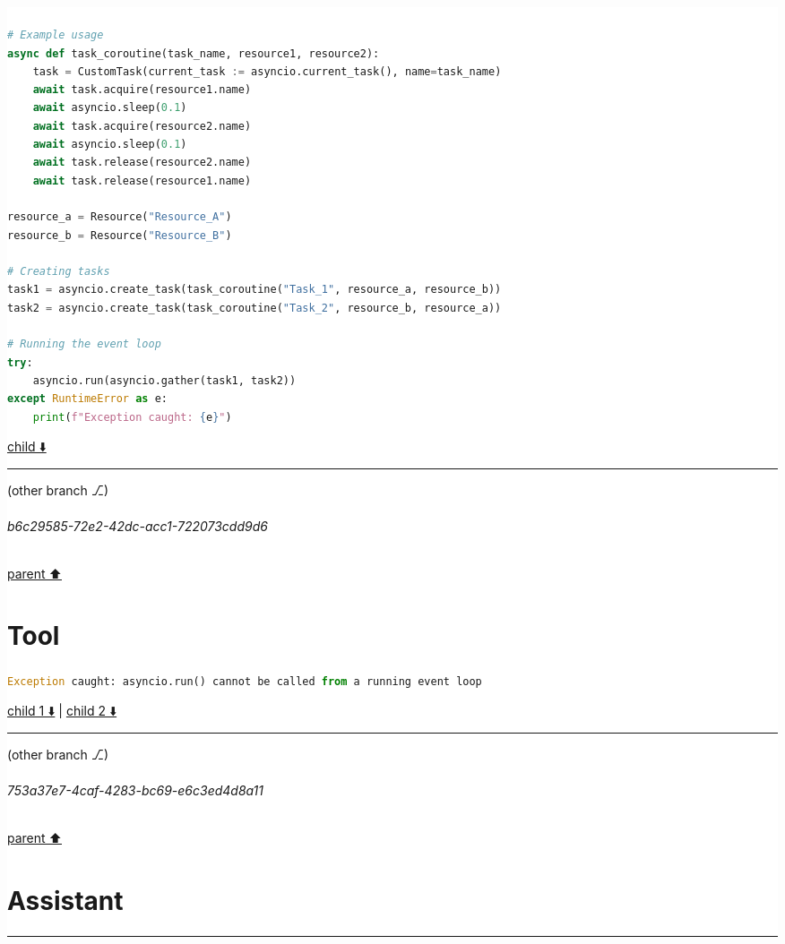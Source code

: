 ```python

# Example usage
async def task_coroutine(task_name, resource1, resource2):
    task = CustomTask(current_task := asyncio.current_task(), name=task_name)
    await task.acquire(resource1.name)
    await asyncio.sleep(0.1)
    await task.acquire(resource2.name)
    await asyncio.sleep(0.1)
    await task.release(resource2.name)
    await task.release(resource1.name)

resource_a = Resource("Resource_A")
resource_b = Resource("Resource_B")

# Creating tasks
task1 = asyncio.create_task(task_coroutine("Task_1", resource_a, resource_b))
task2 = asyncio.create_task(task_coroutine("Task_2", resource_b, resource_a))

# Running the event loop
try:
    asyncio.run(asyncio.gather(task1, task2))
except RuntimeError as e:
    print(f"Exception caught: {e}")
```

[child ⬇️](#b6c29585-72e2-42dc-acc1-722073cdd9d6)

---

(other branch ⎇)
###### b6c29585-72e2-42dc-acc1-722073cdd9d6
[parent ⬆️](#f45eab83-6841-4049-87c6-81bd58a3f62b)
# Tool

```python
Exception caught: asyncio.run() cannot be called from a running event loop

```

[child 1 ⬇️](#753a37e7-4caf-4283-bc69-e6c3ed4d8a11) | [child 2 ⬇️](#aaa24cd5-6313-4ab5-a8e0-3a01a36a2f91)

---

(other branch ⎇)
###### 753a37e7-4caf-4283-bc69-e6c3ed4d8a11
[parent ⬆️](#b6c29585-72e2-42dc-acc1-722073cdd9d6)
# Assistant

---
